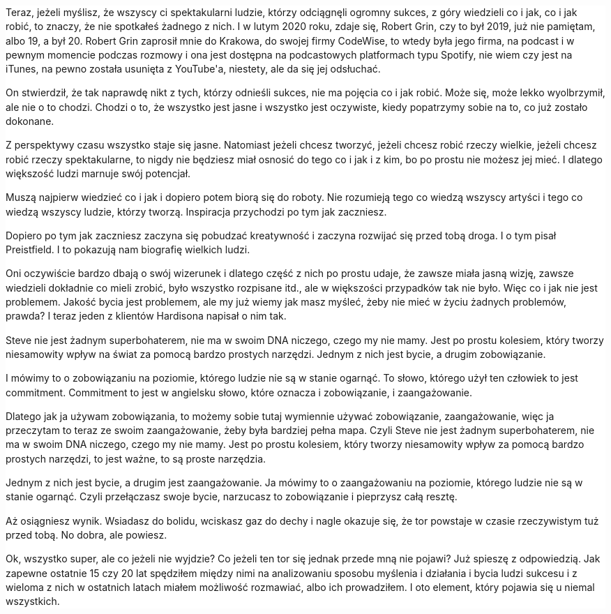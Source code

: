 



Teraz, jeżeli myślisz, że wszyscy ci spektakularni ludzie, którzy odciągnęli  ogromny sukces, z góry wiedzieli co i jak,  co i jak robić, to znaczy, że nie spotkałeś żadnego z nich.  I w lutym 2020 roku, zdaje się, Robert Grin, czy to był 2019, już nie pamiętam, albo  19, a był 20. Robert Grin zaprosił mnie do Krakowa, do swojej firmy CodeWise,  to wtedy była jego firma, na podcast i w pewnym momencie podczas rozmowy  i ona jest dostępna na podcastowych platformach typu Spotify,  nie wiem czy jest na iTunes, na pewno została usunięta z YouTube'a, niestety,  ale da się jej odsłuchać.

 On stwierdził, że tak naprawdę nikt z tych, którzy odnieśli sukces, nie ma pojęcia  co i jak robić.  Może się, może lekko wyolbrzymił, ale nie o to chodzi.  Chodzi o to, że wszystko jest jasne i wszystko jest oczywiste, kiedy popatrzymy sobie na to,  co już zostało dokonane.

 Z perspektywy czasu wszystko staje się jasne.  Natomiast jeżeli chcesz tworzyć, jeżeli chcesz robić rzeczy wielkie, jeżeli chcesz robić  rzeczy spektakularne, to nigdy nie będziesz miał osnosić do tego co i jak i z kim,  bo po prostu nie możesz jej mieć.  I dlatego większość ludzi marnuje swój potencjał.

 Muszą najpierw wiedzieć co i jak  i dopiero potem biorą się do roboty.  Nie rozumieją tego co wiedzą wszyscy artyści  i tego co wiedzą wszyscy ludzie, którzy tworzą.  Inspiracja przychodzi po tym jak zaczniesz.

 Dopiero po tym jak zaczniesz zaczyna się  pobudzać kreatywność i zaczyna rozwijać się przed tobą droga.  I o tym pisał Preistfield.  I to pokazują nam biografię wielkich ludzi.

 Oni oczywiście bardzo dbają o swój wizerunek i dlatego część z nich po prostu  udaje, że zawsze miała jasną wizję, zawsze wiedzieli dokładnie co mieli zrobić,  było wszystko rozpisane itd., ale w większości przypadków tak nie było.  Więc co i jak nie jest problemem.  Jakość bycia jest problemem, ale my już wiemy jak masz myśleć, żeby nie mieć w  życiu żadnych problemów, prawda? I teraz jeden z klientów Hardisona napisał o nim tak.

 Steve nie jest żadnym superbohaterem, nie ma w swoim DNA niczego, czego my nie mamy.  Jest po prostu kolesiem, który tworzy niesamowity wpływ na świat  za pomocą bardzo prostych narzędzi.  Jednym z nich jest bycie, a drugim zobowiązanie.

 I mówimy to o zobowiązaniu na poziomie, którego ludzie nie są w stanie ogarnąć.  To słowo, którego użył ten człowiek to jest commitment.  Commitment to jest w angielsku słowo, które oznacza i zobowiązanie, i zaangażowanie.

 Dlatego jak ja używam zobowiązania, to możemy sobie tutaj wymiennie używać  zobowiązanie, zaangażowanie, więc ja przeczytam to teraz ze swoim zaangażowanie,  żeby była bardziej pełna mapa.  Czyli Steve nie jest żadnym superbohaterem, nie ma w swoim DNA niczego, czego my nie mamy.  Jest po prostu kolesiem, który tworzy niesamowity wpływ za pomocą bardzo prostych  narzędzi, to jest ważne, to są proste narzędzia.

 Jednym z nich jest bycie, a drugim jest zaangażowanie.  Ja mówimy to o zaangażowaniu na poziomie, którego ludzie nie są w stanie ogarnąć.  Czyli przełączasz swoje bycie, narzucasz to zobowiązanie  i pieprzysz całą resztę.

 Aż osiągniesz wynik.  Wsiadasz do bolidu, wciskasz gaz do dechy i nagle okazuje się, że tor powstaje w  czasie rzeczywistym tuż przed tobą.  No dobra, ale powiesz.

 Ok, wszystko super, ale co jeżeli nie wyjdzie?  Co jeżeli ten tor się jednak przede mną nie pojawi?  Już spieszę z odpowiedzią.  Jak zapewne ostatnie  15 czy 20 lat spędziłem między nimi na analizowaniu sposobu myślenia i działania  i bycia ludzi sukcesu i z wieloma z nich w ostatnich latach miałem możliwość  rozmawiać, albo ich prowadziłem.  I oto element, który pojawia się u niemal wszystkich.
